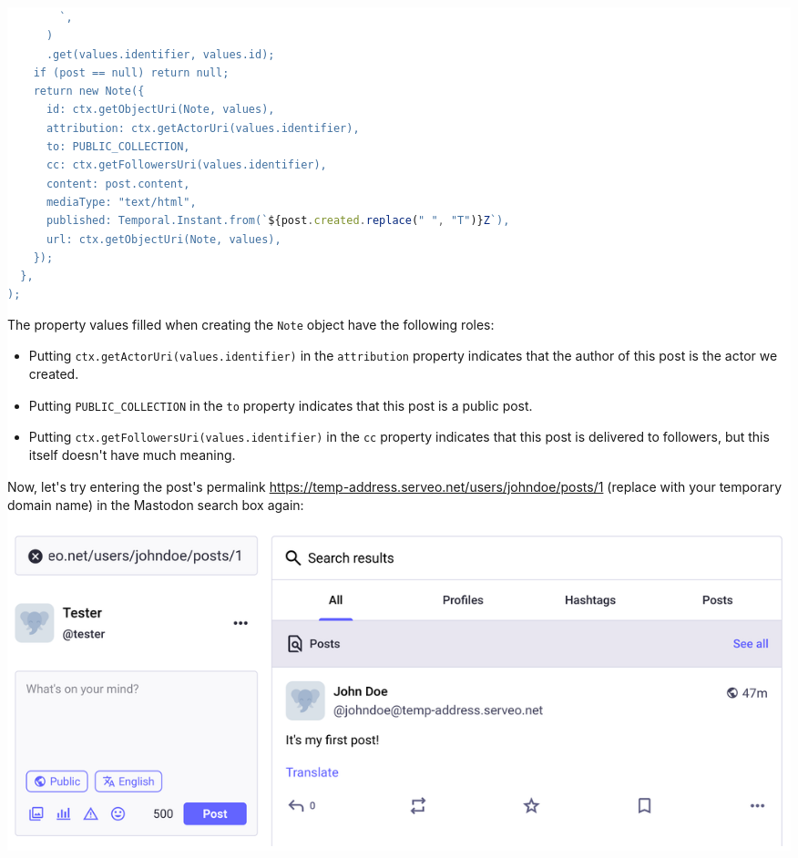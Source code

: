 ~~~~ typescript twoslash [src/federation.ts]
        `,
      )
      .get(values.identifier, values.id);
    if (post == null) return null;
    return new Note({
      id: ctx.getObjectUri(Note, values),
      attribution: ctx.getActorUri(values.identifier),
      to: PUBLIC_COLLECTION,
      cc: ctx.getFollowersUri(values.identifier),
      content: post.content,
      mediaType: "text/html",
      published: Temporal.Instant.from(`${post.created.replace(" ", "T")}Z`),
      url: ctx.getObjectUri(Note, values),
    });
  },
);
~~~~

The property values filled when creating the `Note` object have the following
roles:

 -  Putting `ctx.getActorUri(values.identifier)` in the `attribution` property
    indicates that the author of this post is the actor we created.

 -  Putting `PUBLIC_COLLECTION` in the `to` property indicates that this
    post is a public post.

 -  Putting `ctx.getFollowersUri(values.identifier)` in the `cc` property
    indicates that this post is delivered to followers, but this itself doesn't
    have much meaning.

Now, let's try entering the post's permalink
<https://temp-address.serveo.net/users/johndoe/posts/1> (replace with your
temporary domain name) in the Mastodon search box again:

![Mastodon search results showing our created post](./microblog/search-results-3.png)


[한국어]: https://hackers.pub/@hongminhee/2025/fedify-tutorial-ko
[日本語]: https://zenn.dev/hongminhee/books/4a38b6358a027b
[microblog]: https://en.wikipedia.org/wiki/Microblogging
[Mastodon]: https://joinmastodon.org/
[Misskey]: https://misskey-hub.net/
[Fedify]: https://fedify.dev/
[Matrix chat space]: https://matrix.to/#/#fedify:matrix.org
[Discord server]: https://discord.gg/bhtwpzURwd
[GitHub Discussions]: https://github.com/fedify-dev/fedify/discussions
[GitHub repository]: https://github.com/fedify-dev/microblog
[Deno]: https://deno.com/
[Bun]: https://bun.sh/
[Node.js]: https://nodejs.org/
[Cloudflare Workers]: https://workers.cloudflare.com/
[various installation methods]: https://nodejs.org/en/download/package-manager
[Hono]: https://hono.dev/
[Visual Studio Code]: https://code.visualstudio.com/
[installing Visual Studio Code]: https://code.visualstudio.com/docs/setup/setup-overview
[The TypeScript Handbook]: https://www.typescriptlang.org/docs/handbook/intro.html
[Writing Markup with JSX]: https://react.dev/learn/writing-markup-with-jsx
[JavaScript in JSX with Curly Braces]: https://react.dev/learn/javascript-in-jsx-with-curly-braces
[get from the SQLite website]: https://www.sqlite.org/download.html
[better-sqlite3]: https://github.com/WiseLibs/better-sqlite3
[@types/better-sqlite3]: https://www.npmjs.com/package/@types/better-sqlite3
[Definitely Typed]: https://github.com/DefinitelyTyped/DefinitelyTyped
[`journal_mode = WAL`]: https://www.sqlite.org/wal.html
[Write-Ahead Logging]: https://en.wikipedia.org/wiki/Write-ahead_logging
[rollback journal]: https://www.sqlite.org/lockingv3.html#rollback
[`foreign_keys = ON`]: https://www.sqlite.org/foreignkeys.html#fk_enable
[Pico CSS]: https://picocss.com/
[SQLite]: https://www.sqlite.org/
[WebFinger]: https://datatracker.ietf.org/doc/html/rfc7033
[`acct:` URI scheme]: https://datatracker.ietf.org/doc/html/rfc7565
[content negotiation]: https://developer.mozilla.org/en-US/docs/Web/HTTP/Content_negotiation
[`URL`]: https://developer.mozilla.org/
[digital signature]: https://en.wikipedia.org/wiki/Digital_signature
[RSA-PKCS#1-v1.5]: https://www.rfc-editor.org/rfc/rfc2313
[Ed25519]: https://ed25519.cr.yp.to/
[`CryptoKeyPair`]: https://developer.mozilla.org/en-US/docs/Web/API/CryptoKeyPair
[`CryptoKey`]: https://developer.mozilla.org/en-US/docs/Web/API/CryptoKey
[FEP-521a]: https://w3id.org/fep/521a
[ActivityPub.Academy]: https://activitypub.academy/
[`Array.map()`]: https://developer.mozilla.org/en-US/docs/Web/JavaScript/Reference/Global_Objects/Array/map
[stringify-entities]: https://github.com/wooorm/stringify-entities
[Temporal API]: https://tc39.es/proposal-temporal/docs/
[@js-temporal/polyfill]: https://github.com/js-temporal/temporal-polyfill